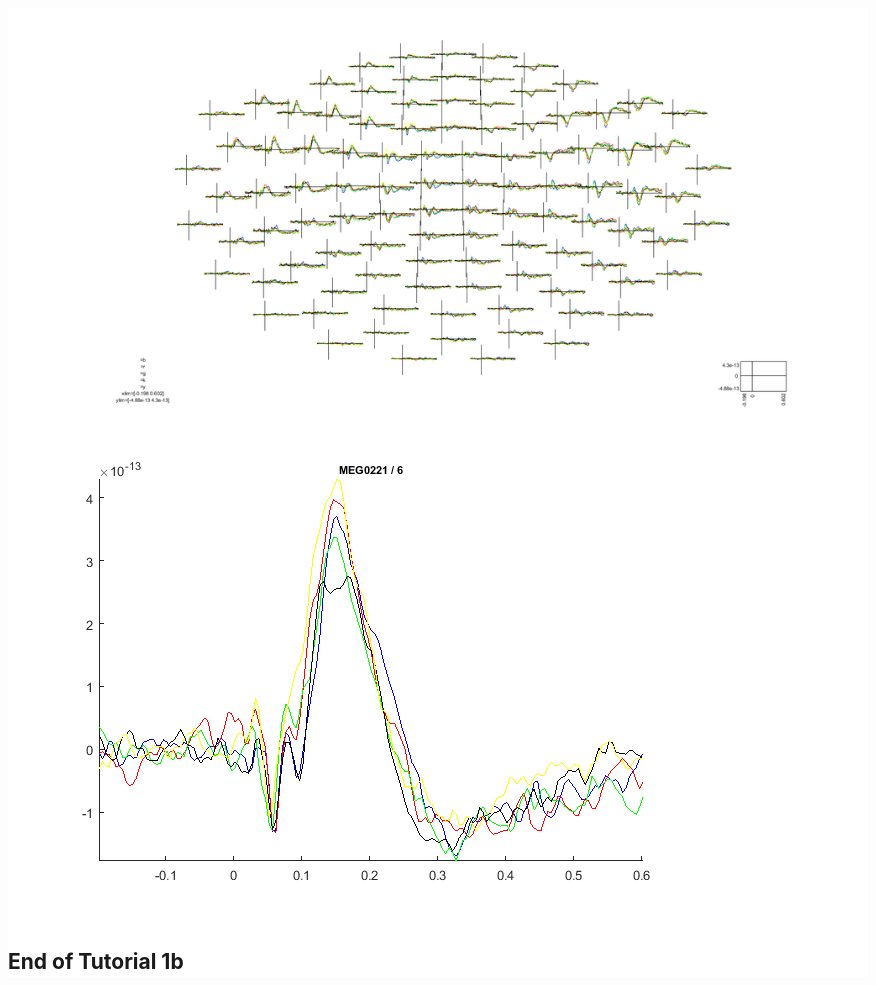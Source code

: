 ![multiplot all conditions](figures/multiplotER_all.png)
![multiplot all conditions](figures/all_erf.png)

## End of Tutorial 1b